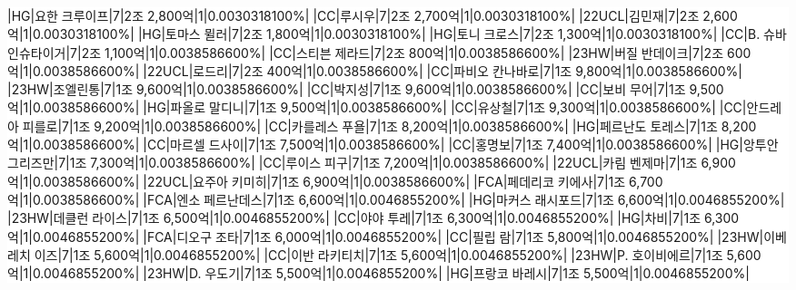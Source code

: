 |HG|요한 크루이프|7|2조 2,800억|1|0.0030318100%|
|CC|루시우|7|2조 2,700억|1|0.0030318100%|
|22UCL|김민재|7|2조 2,600억|1|0.0030318100%|
|HG|토마스 뮐러|7|2조 1,800억|1|0.0030318100%|
|HG|토니 크로스|7|2조 1,300억|1|0.0030318100%|
|CC|B. 슈바인슈타이거|7|2조 1,100억|1|0.0038586600%|
|CC|스티븐 제라드|7|2조 800억|1|0.0038586600%|
|23HW|버질 반데이크|7|2조 600억|1|0.0038586600%|
|22UCL|로드리|7|2조 400억|1|0.0038586600%|
|CC|파비오 칸나바로|7|1조 9,800억|1|0.0038586600%|
|23HW|조엘린통|7|1조 9,600억|1|0.0038586600%|
|CC|박지성|7|1조 9,600억|1|0.0038586600%|
|CC|보비 무어|7|1조 9,500억|1|0.0038586600%|
|HG|파올로 말디니|7|1조 9,500억|1|0.0038586600%|
|CC|유상철|7|1조 9,300억|1|0.0038586600%|
|CC|안드레아 피를로|7|1조 9,200억|1|0.0038586600%|
|CC|카를레스 푸욜|7|1조 8,200억|1|0.0038586600%|
|HG|페르난도 토레스|7|1조 8,200억|1|0.0038586600%|
|CC|마르셀 드사이|7|1조 7,500억|1|0.0038586600%|
|CC|홍명보|7|1조 7,400억|1|0.0038586600%|
|HG|앙투안 그리즈만|7|1조 7,300억|1|0.0038586600%|
|CC|루이스 피구|7|1조 7,200억|1|0.0038586600%|
|22UCL|카림 벤제마|7|1조 6,900억|1|0.0038586600%|
|22UCL|요주아 키미히|7|1조 6,900억|1|0.0038586600%|
|FCA|페데리코 키에사|7|1조 6,700억|1|0.0038586600%|
|FCA|엔소 페르난데스|7|1조 6,600억|1|0.0046855200%|
|HG|마커스 래시포드|7|1조 6,600억|1|0.0046855200%|
|23HW|데클런 라이스|7|1조 6,500억|1|0.0046855200%|
|CC|야야 투레|7|1조 6,300억|1|0.0046855200%|
|HG|차비|7|1조 6,300억|1|0.0046855200%|
|FCA|디오구 조타|7|1조 6,000억|1|0.0046855200%|
|CC|필립 람|7|1조 5,800억|1|0.0046855200%|
|23HW|이베레치 이즈|7|1조 5,600억|1|0.0046855200%|
|CC|이반 라키티치|7|1조 5,600억|1|0.0046855200%|
|23HW|P. 호이비에르|7|1조 5,600억|1|0.0046855200%|
|23HW|D. 우도기|7|1조 5,500억|1|0.0046855200%|
|HG|프랑코 바레시|7|1조 5,500억|1|0.0046855200%|